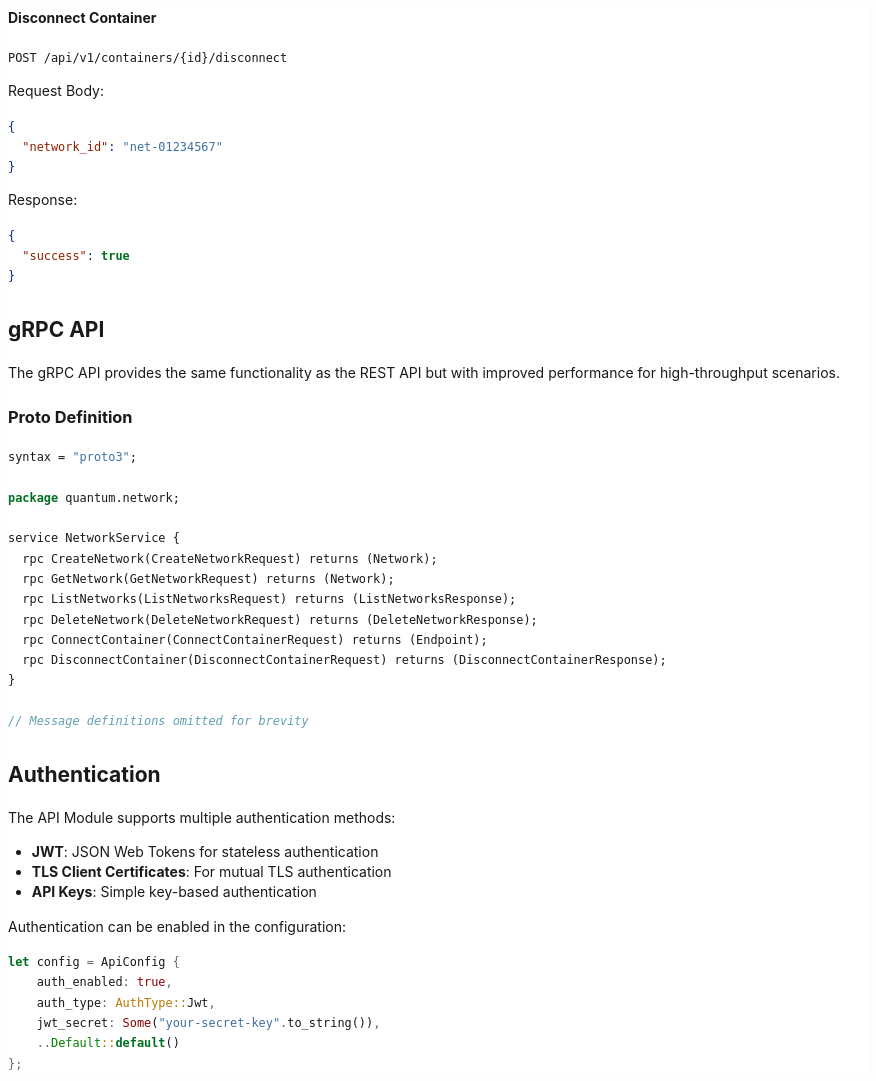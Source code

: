 #### Disconnect Container

```
POST /api/v1/containers/{id}/disconnect
```

Request Body:
```json
{
  "network_id": "net-01234567"
}
```

Response:
```json
{
  "success": true
}
```

## gRPC API

The gRPC API provides the same functionality as the REST API but with improved performance for high-throughput scenarios.

### Proto Definition

```protobuf
syntax = "proto3";

package quantum.network;

service NetworkService {
  rpc CreateNetwork(CreateNetworkRequest) returns (Network);
  rpc GetNetwork(GetNetworkRequest) returns (Network);
  rpc ListNetworks(ListNetworksRequest) returns (ListNetworksResponse);
  rpc DeleteNetwork(DeleteNetworkRequest) returns (DeleteNetworkResponse);
  rpc ConnectContainer(ConnectContainerRequest) returns (Endpoint);
  rpc DisconnectContainer(DisconnectContainerRequest) returns (DisconnectContainerResponse);
}

// Message definitions omitted for brevity
```

## Authentication

The API Module supports multiple authentication methods:

- **JWT**: JSON Web Tokens for stateless authentication
- **TLS Client Certificates**: For mutual TLS authentication
- **API Keys**: Simple key-based authentication

Authentication can be enabled in the configuration:

```rust
let config = ApiConfig {
    auth_enabled: true,
    auth_type: AuthType::Jwt,
    jwt_secret: Some("your-secret-key".to_string()),
    ..Default::default()
};
```

